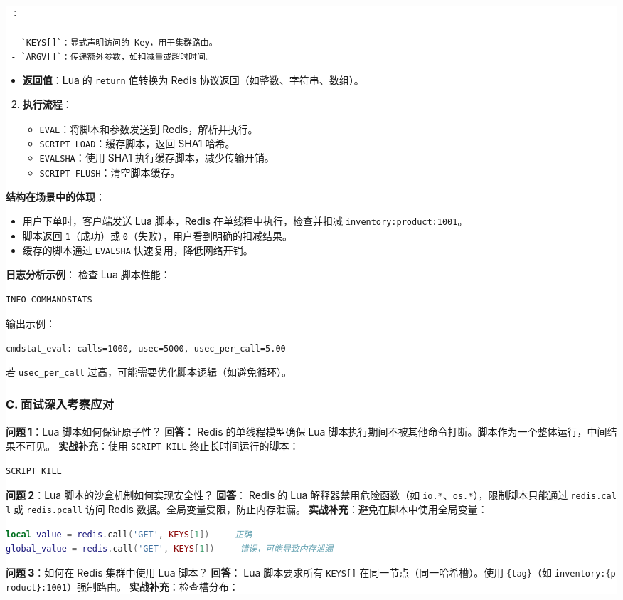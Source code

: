      ：

     - `KEYS[]`：显式声明访问的 Key，用于集群路由。
     - `ARGV[]`：传递额外参数，如扣减量或超时时间。

   - **返回值**：Lua 的 `return` 值转换为 Redis 协议返回（如整数、字符串、数组）。

2. **执行流程**：

   - `EVAL`：将脚本和参数发送到 Redis，解析并执行。
   - `SCRIPT LOAD`：缓存脚本，返回 SHA1 哈希。
   - `EVALSHA`：使用 SHA1 执行缓存脚本，减少传输开销。
   - `SCRIPT FLUSH`：清空脚本缓存。

**结构在场景中的体现**：

- 用户下单时，客户端发送 Lua 脚本，Redis 在单线程中执行，检查并扣减 `inventory:product:1001`。
- 脚本返回 `1`（成功）或 `0`（失败），用户看到明确的扣减结果。
- 缓存的脚本通过 `EVALSHA` 快速复用，降低网络开销。

**日志分析示例**：
检查 Lua 脚本性能：

```bash
INFO COMMANDSTATS
```

输出示例：

```
cmdstat_eval: calls=1000, usec=5000, usec_per_call=5.00
```

若 `usec_per_call` 过高，可能需要优化脚本逻辑（如避免循环）。

### C. 面试深入考察应对

**问题 1**：Lua 脚本如何保证原子性？
**回答**：
Redis 的单线程模型确保 Lua 脚本执行期间不被其他命令打断。脚本作为一个整体运行，中间结果不可见。
**实战补充**：使用 `SCRIPT KILL` 终止长时间运行的脚本：

```bash
SCRIPT KILL
```

**问题 2**：Lua 脚本的沙盒机制如何实现安全性？
**回答**：
Redis 的 Lua 解释器禁用危险函数（如 `io.*`、`os.*`），限制脚本只能通过 `redis.call` 或 `redis.pcall` 访问 Redis 数据。全局变量受限，防止内存泄漏。
**实战补充**：避免在脚本中使用全局变量：

```lua
local value = redis.call('GET', KEYS[1])  -- 正确
global_value = redis.call('GET', KEYS[1])  -- 错误，可能导致内存泄漏
```

**问题 3**：如何在 Redis 集群中使用 Lua 脚本？
**回答**：
Lua 脚本要求所有 `KEYS[]` 在同一节点（同一哈希槽）。使用 `{tag}`（如 `inventory:{product}:1001`）强制路由。
**实战补充**：检查槽分布：
